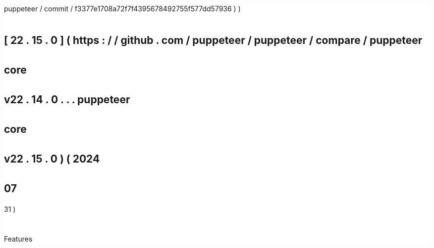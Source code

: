 puppeteer
/
commit
/
f3377e1708a72f7f4395678492755f577dd57936
)
)
#
#
[
22
.
15
.
0
]
(
https
:
/
/
github
.
com
/
puppeteer
/
puppeteer
/
compare
/
puppeteer
-
core
-
v22
.
14
.
0
.
.
.
puppeteer
-
core
-
v22
.
15
.
0
)
(
2024
-
07
-
31
)
#
#
#
Features